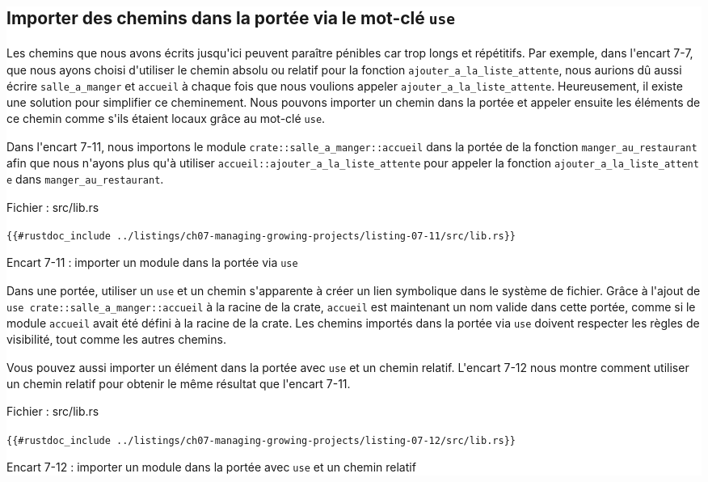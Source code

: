

## Importer des chemins dans la portée via le mot-clé `use`



Les chemins que nous avons écrits jusqu'ici peuvent paraître pénibles car trop
longs et répétitifs. Par exemple, dans l'encart 7-7, que nous ayons choisi
d'utiliser le chemin absolu ou relatif pour la fonction
`ajouter_a_la_liste_attente`, nous aurions dû aussi écrire `salle_a_manger` et
`accueil` à chaque fois que nous voulions appeler `ajouter_a_la_liste_attente`.
Heureusement, il existe une solution pour simplifier ce cheminement.
Nous pouvons importer un chemin dans la portée et appeler ensuite les éléments
de ce chemin comme s'ils étaient locaux grâce au mot-clé `use`.



Dans l'encart 7-11, nous importons le module `crate::salle_a_manger::accueil`
dans la portée de la fonction `manger_au_restaurant` afin que nous n'ayons plus
qu'à utiliser `accueil::ajouter_a_la_liste_attente` pour appeler la fonction
`ajouter_a_la_liste_attente` dans `manger_au_restaurant`.



<span class="filename">Fichier : src/lib.rs</span>



```rust,noplayground,test_harness
{{#rustdoc_include ../listings/ch07-managing-growing-projects/listing-07-11/src/lib.rs}}
```



<span class="caption">Encart 7-11 : importer un module dans la portée via `use`
</span>



Dans une portée, utiliser un `use` et un chemin s'apparente à créer un lien
symbolique dans le système de fichier. Grâce à l'ajout de
`use crate::salle_a_manger::accueil` à la racine de la crate, `accueil` est
maintenant un nom valide dans cette portée, comme si le module `accueil` avait
été défini à la racine de la crate. Les chemins importés dans la portée via
`use` doivent respecter les règles de visibilité, tout comme les autres chemins.



Vous pouvez aussi importer un élément dans la portée avec `use` et un chemin
relatif. L'encart 7-12 nous montre comment utiliser un chemin relatif pour
obtenir le même résultat que l'encart 7-11.



<span class="filename">Fichier : src/lib.rs</span>



```rust,noplayground,test_harness
{{#rustdoc_include ../listings/ch07-managing-growing-projects/listing-07-12/src/lib.rs}}
```



<span class="caption">Encart 7-12 : importer un module dans la portée avec `use`
et un chemin relatif</span>
